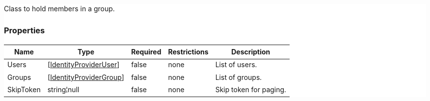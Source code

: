 Class to hold members in a group.

### Properties

|Name|Type|Required|Restrictions|Description|
|---|---|---|---|---|
|Users|[[IdentityProviderUser](#schemaidentityprovideruser)]|false|none|List of users.|
|Groups|[[IdentityProviderGroup](#schemaidentityprovidergroup)]|false|none|List of groups.|
|SkipToken|string¦null|false|none|Skip token for paging.|

